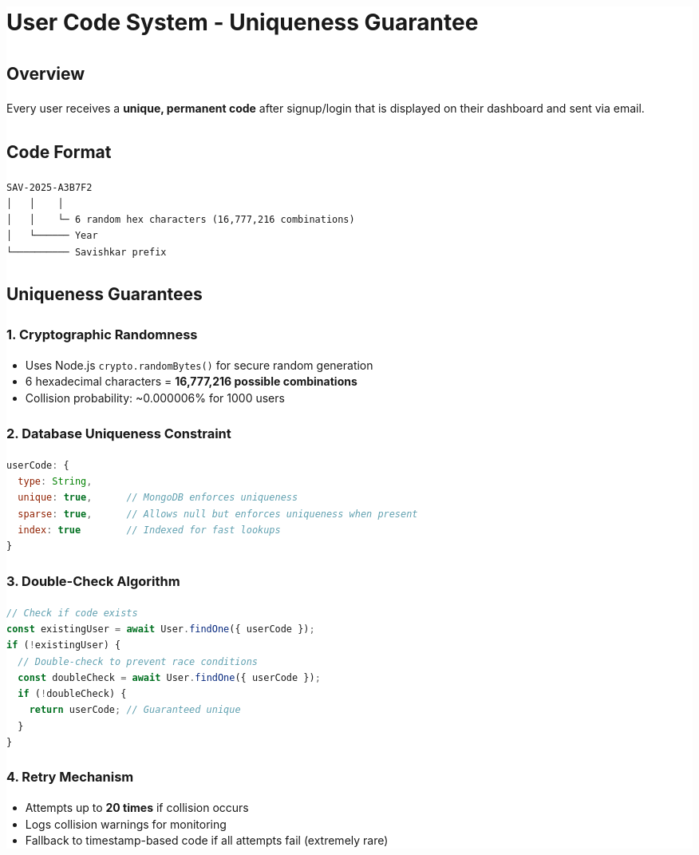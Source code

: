 # User Code System - Uniqueness Guarantee

## Overview
Every user receives a **unique, permanent code** after signup/login that is displayed on their dashboard and sent via email.

## Code Format
```
SAV-2025-A3B7F2
│   │    │
│   │    └─ 6 random hex characters (16,777,216 combinations)
│   └────── Year
└────────── Savishkar prefix
```

## Uniqueness Guarantees

### 1. **Cryptographic Randomness**
- Uses Node.js `crypto.randomBytes()` for secure random generation
- 6 hexadecimal characters = **16,777,216 possible combinations**
- Collision probability: ~0.000006% for 1000 users

### 2. **Database Uniqueness Constraint**
```javascript
userCode: {
  type: String,
  unique: true,      // MongoDB enforces uniqueness
  sparse: true,      // Allows null but enforces uniqueness when present
  index: true        // Indexed for fast lookups
}
```

### 3. **Double-Check Algorithm**
```javascript
// Check if code exists
const existingUser = await User.findOne({ userCode });
if (!existingUser) {
  // Double-check to prevent race conditions
  const doubleCheck = await User.findOne({ userCode });
  if (!doubleCheck) {
    return userCode; // Guaranteed unique
  }
}
```

### 4. **Retry Mechanism**
- Attempts up to **20 times** if collision occurs
- Logs collision warnings for monitoring
- Fallback to timestamp-based code if all attempts fail (extremely rare)
